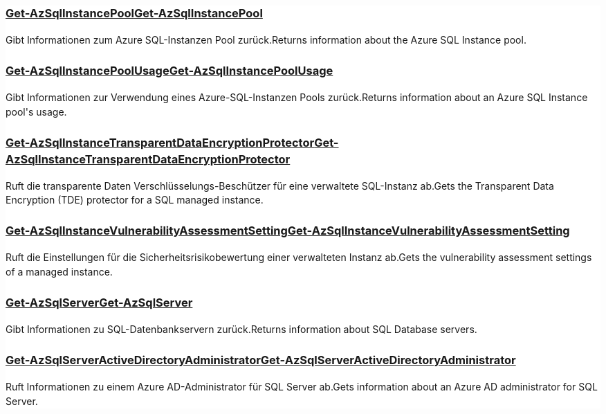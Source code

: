### [<span data-ttu-id="3d774-293">Get-AzSqlInstancePool</span><span class="sxs-lookup"><span data-stu-id="3d774-293">Get-AzSqlInstancePool</span></span>](Get-AzSqlInstancePool.md)
<span data-ttu-id="3d774-294">Gibt Informationen zum Azure SQL-Instanzen Pool zurück.</span><span class="sxs-lookup"><span data-stu-id="3d774-294">Returns information about the Azure SQL Instance pool.</span></span>

### [<span data-ttu-id="3d774-295">Get-AzSqlInstancePoolUsage</span><span class="sxs-lookup"><span data-stu-id="3d774-295">Get-AzSqlInstancePoolUsage</span></span>](Get-AzSqlInstancePoolUsage.md)
<span data-ttu-id="3d774-296">Gibt Informationen zur Verwendung eines Azure-SQL-Instanzen Pools zurück.</span><span class="sxs-lookup"><span data-stu-id="3d774-296">Returns information about an Azure SQL Instance pool's usage.</span></span>

### [<span data-ttu-id="3d774-297">Get-AzSqlInstanceTransparentDataEncryptionProtector</span><span class="sxs-lookup"><span data-stu-id="3d774-297">Get-AzSqlInstanceTransparentDataEncryptionProtector</span></span>](Get-AzSqlInstanceTransparentDataEncryptionProtector.md)
<span data-ttu-id="3d774-298">Ruft die transparente Daten Verschlüsselungs-Beschützer für eine verwaltete SQL-Instanz ab.</span><span class="sxs-lookup"><span data-stu-id="3d774-298">Gets the Transparent Data Encryption (TDE) protector for a SQL managed instance.</span></span>

### [<span data-ttu-id="3d774-299">Get-AzSqlInstanceVulnerabilityAssessmentSetting</span><span class="sxs-lookup"><span data-stu-id="3d774-299">Get-AzSqlInstanceVulnerabilityAssessmentSetting</span></span>](Get-AzSqlInstanceVulnerabilityAssessmentSetting.md)
<span data-ttu-id="3d774-300">Ruft die Einstellungen für die Sicherheitsrisikobewertung einer verwalteten Instanz ab.</span><span class="sxs-lookup"><span data-stu-id="3d774-300">Gets the vulnerability assessment settings of a managed instance.</span></span>

### [<span data-ttu-id="3d774-301">Get-AzSqlServer</span><span class="sxs-lookup"><span data-stu-id="3d774-301">Get-AzSqlServer</span></span>](Get-AzSqlServer.md)
<span data-ttu-id="3d774-302">Gibt Informationen zu SQL-Datenbankservern zurück.</span><span class="sxs-lookup"><span data-stu-id="3d774-302">Returns information about SQL Database servers.</span></span>

### [<span data-ttu-id="3d774-303">Get-AzSqlServerActiveDirectoryAdministrator</span><span class="sxs-lookup"><span data-stu-id="3d774-303">Get-AzSqlServerActiveDirectoryAdministrator</span></span>](Get-AzSqlServerActiveDirectoryAdministrator.md)
<span data-ttu-id="3d774-304">Ruft Informationen zu einem Azure AD-Administrator für SQL Server ab.</span><span class="sxs-lookup"><span data-stu-id="3d774-304">Gets information about an Azure AD administrator for SQL Server.</span></span>
